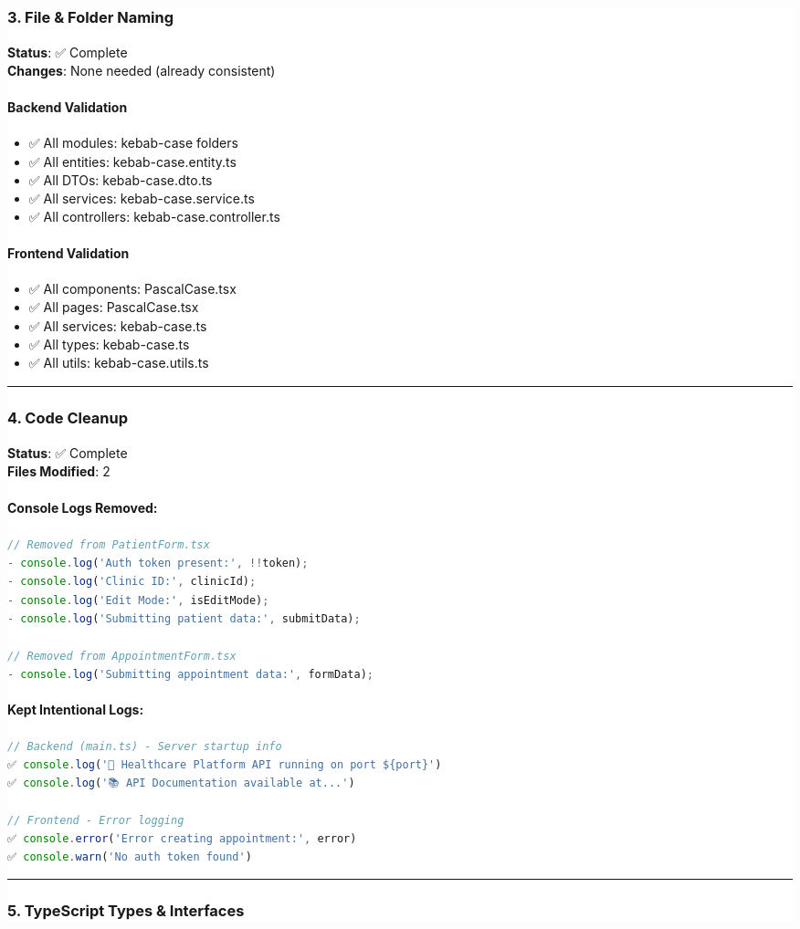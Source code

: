 ### **3. File & Folder Naming**

**Status**: ✅ Complete  
**Changes**: None needed (already consistent)

#### Backend Validation
- ✅ All modules: kebab-case folders
- ✅ All entities: kebab-case.entity.ts
- ✅ All DTOs: kebab-case.dto.ts
- ✅ All services: kebab-case.service.ts
- ✅ All controllers: kebab-case.controller.ts

#### Frontend Validation
- ✅ All components: PascalCase.tsx
- ✅ All pages: PascalCase.tsx
- ✅ All services: kebab-case.ts
- ✅ All types: kebab-case.ts
- ✅ All utils: kebab-case.utils.ts

---

### **4. Code Cleanup**

**Status**: ✅ Complete  
**Files Modified**: 2

#### Console Logs Removed:
```typescript
// Removed from PatientForm.tsx
- console.log('Auth token present:', !!token);
- console.log('Clinic ID:', clinicId);
- console.log('Edit Mode:', isEditMode);
- console.log('Submitting patient data:', submitData);

// Removed from AppointmentForm.tsx
- console.log('Submitting appointment data:', formData);
```

#### Kept Intentional Logs:
```typescript
// Backend (main.ts) - Server startup info
✅ console.log('🚀 Healthcare Platform API running on port ${port}')
✅ console.log('📚 API Documentation available at...')

// Frontend - Error logging
✅ console.error('Error creating appointment:', error)
✅ console.warn('No auth token found')
```

---

### **5. TypeScript Types & Interfaces**
